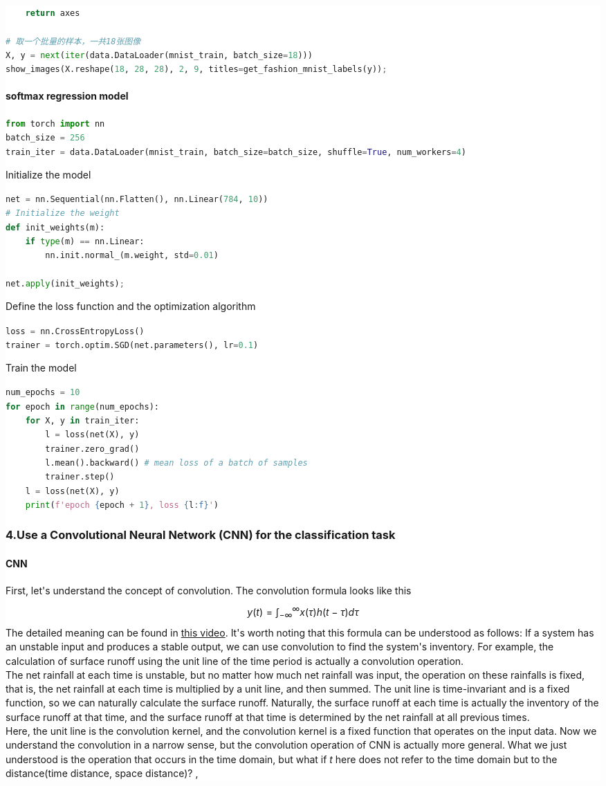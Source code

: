 ```python
    return axes

# 取一个批量的样本，一共18张图像
X, y = next(iter(data.DataLoader(mnist_train, batch_size=18)))
show_images(X.reshape(18, 28, 28), 2, 9, titles=get_fashion_mnist_labels(y));
```
<h4 style='pointer-events: none;'>softmax regression model</h4>

```python
from torch import nn
batch_size = 256
train_iter = data.DataLoader(mnist_train, batch_size=batch_size, shuffle=True, num_workers=4)
```
Initialize the model

```python
net = nn.Sequential(nn.Flatten(), nn.Linear(784, 10))
# Initialize the weight
def init_weights(m):
    if type(m) == nn.Linear:
        nn.init.normal_(m.weight, std=0.01)

net.apply(init_weights);
```
Define the loss function and the optimization algorithm

```python
loss = nn.CrossEntropyLoss()
trainer = torch.optim.SGD(net.parameters(), lr=0.1)
```
Train the model

```python
num_epochs = 10
for epoch in range(num_epochs):
    for X, y in train_iter:
        l = loss(net(X), y)
        trainer.zero_grad()
        l.mean().backward() # mean loss of a batch of samples
        trainer.step()
    l = loss(net(X), y)
    print(f'epoch {epoch + 1}, loss {l:f}')
```
<h3 style='pointer-events: none;'>4.Use a Convolutional Neural Network (CNN) for the classification task</h3>
<h4 style='pointer-events: none;'>CNN</h4>

First, let's understand the concept of convolution. The convolution formula looks like this  
$$  
y(t)=\int_{-\infty}^{\infty} x(\tau) h(t-\tau) d \tau
$$
The detailed meaning can be found in [this video](https://www.youtube.com/watch?v=D641Ucd_xuw). 
It's worth noting that this formula can be understood as follows: If a system has an unstable input and produces a stable output, we can use convolution to find the system's inventory.
For example, the calculation of surface runoff using the unit line of the time period is actually a convolution operation.  
The net rainfall at each time is unstable, but no matter how much net rainfall was input, the operation on these rainfalls is fixed, that is, the net rainfall at each time is multiplied by a unit line, and then summed. The unit line is time-invariant and is a fixed function, so we can naturally calculate the surface runoff. Naturally, the surface runoff at each time is actually the inventory of the surface runoff at that time, and the surface runoff at that time is determined by the net rainfall at all previous times.  
Here, the unit line is the convolution kernel, and the convolution kernel is a fixed function that operates on the input data.
Now we understand the convolution in a narrow sense, but the convolution operation of CNN is actually more general. What we just understood is the operation that occurs in the time domain, but what if $t$ here does not refer to the time domain but to the distance(time distance, space distance)? ,